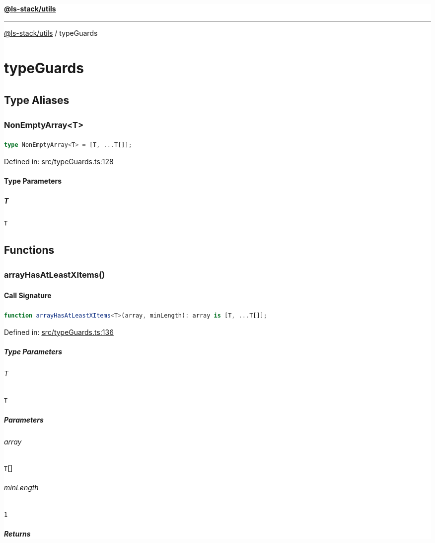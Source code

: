 [**@ls-stack/utils**](README.md)

***

[@ls-stack/utils](modules.md) / typeGuards

# typeGuards

## Type Aliases

### NonEmptyArray\<T\>

```ts
type NonEmptyArray<T> = [T, ...T[]];
```

Defined in: [src/typeGuards.ts:128](https://github.com/lucasols/utils/blob/main/src/typeGuards.ts#L128)

#### Type Parameters

##### T

`T`

## Functions

### arrayHasAtLeastXItems()

#### Call Signature

```ts
function arrayHasAtLeastXItems<T>(array, minLength): array is [T, ...T[]];
```

Defined in: [src/typeGuards.ts:136](https://github.com/lucasols/utils/blob/main/src/typeGuards.ts#L136)

##### Type Parameters

###### T

`T`

##### Parameters

###### array

`T`[]

###### minLength

`1`

##### Returns
